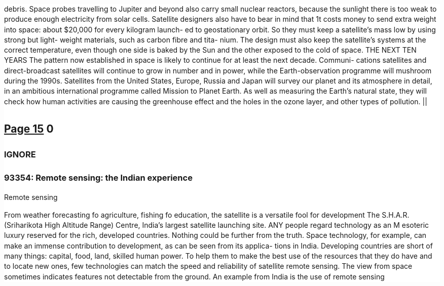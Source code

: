 debris. Space probes travelling to Jupiter and 
beyond also carry small nuclear reactors, 
because the sunlight there is too weak to 
produce enough electricity from solar cells. 
Satellite designers also have to bear in mind 
that 1t costs money to send extra weight into 
space: about $20,000 for every kilogram launch- 
ed to geostationary orbit. So they must keep 
a satellite’s mass low by using strong but light- 
weight materials, such as carbon fibre and tita- 
nium. The design must also keep the satellite’s 
systems at the correct temperature, even 
though one side is baked by the Sun and the 
other exposed to the cold of space. 
THE NEXT TEN YEARS 
The pattern now established in space is likely to 
continue for at least the next decade. Communi- 
cations satellites and direct-broadcast satellites 
will continue to grow in number and in power, 
while the Earth-observation programme will 
mushroom during the 1990s. Satellites from the 
United States, Europe, Russia and Japan will 
survey our planet and its atmosphere in detail, in 
an ambitious international programme called 
Mission to Planet Earth. As well as measuring 
the Earth’s natural state, they will check how 
human activities are causing the greenhouse 
effect and the holes in the ozone layer, and other 
types of pollution. ||

## [Page 15](093364engo.pdf#page=15) 0

### IGNORE

  
  


### 93354: Remote sensing: the Indian experience

Remote sensing 
  
From weather forecasting fo agriculture, fishing 
fo education, the satellite is a versatile fool for 
development 
The S.H.A.R. (Sriharikota 
High Altitude Range) Centre, 
India’s largest satellite 
launching site. 
ANY people regard technology as an 
M esoteric luxury reserved for the rich, 
developed countries. Nothing could be 
further from the truth. Space technology, for 
example, can make an immense contribution to 
development, as can be seen from its applica- 
tions in India. 
Developing countries are short of many 
things: capital, food, land, skilled human 
power. To help them to make the best use of 
the resources that they do have and to locate 
new ones, few technologies can match the 
speed and reliability of satellite remote sensing. 
The view from space sometimes indicates 
features not detectable from the ground. An 
example from India is the use of remote sensing 